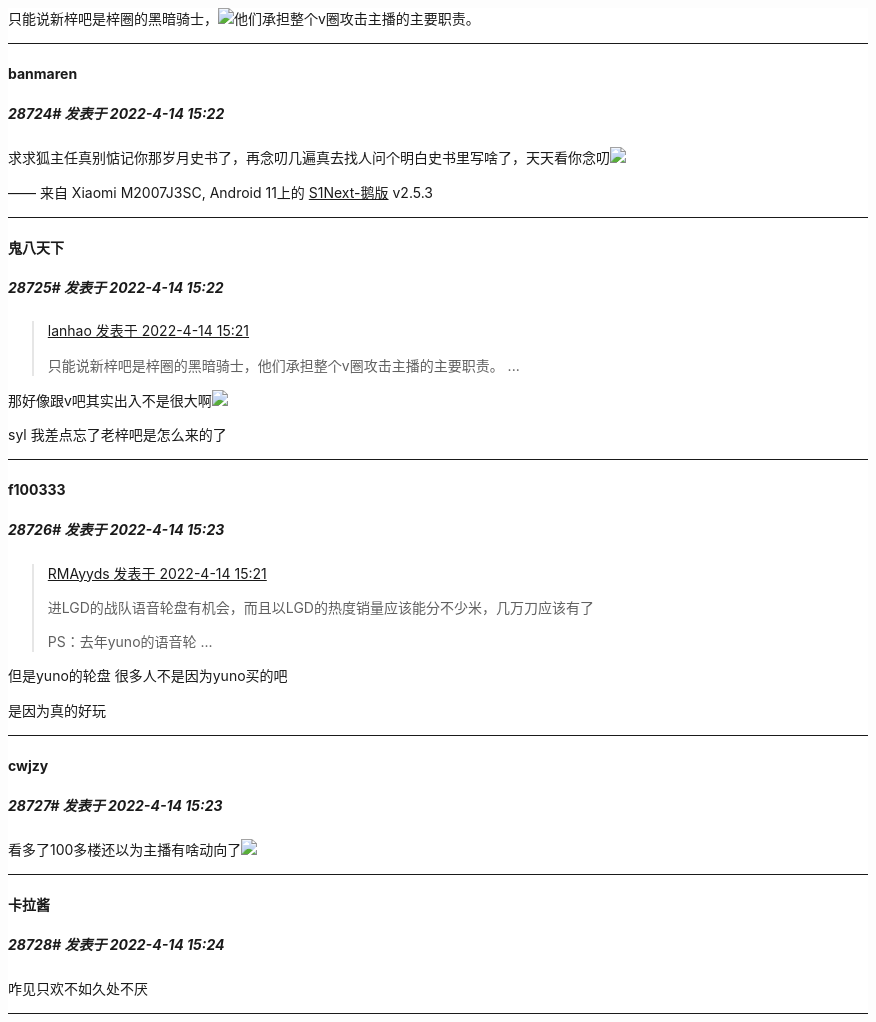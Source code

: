 只能说新梓吧是梓圈的黑暗骑士，<img src="https://static.saraba1st.com/image/smiley/face2017/067.png" referrerpolicy="no-referrer">他们承担整个v圈攻击主播的主要职责。

*****

####  banmaren  
##### 28724#       发表于 2022-4-14 15:22

求求狐主任真别惦记你那岁月史书了，再念叨几遍真去找人问个明白史书里写啥了，天天看你念叨<img src="https://static.saraba1st.com/image/smiley/face2017/018.png" referrerpolicy="no-referrer">

—— 来自 Xiaomi M2007J3SC, Android 11上的 [S1Next-鹅版](https://github.com/ykrank/S1-Next/releases) v2.5.3

*****

####  鬼八天下  
##### 28725#       发表于 2022-4-14 15:22

<blockquote><a href="httphttps://bbs.saraba1st.com/2b/forum.php?mod=redirect&amp;goto=findpost&amp;pid=55449091&amp;ptid=2040827" target="_blank">lanhao 发表于 2022-4-14 15:21</a>

只能说新梓吧是梓圈的黑暗骑士，他们承担整个v圈攻击主播的主要职责。 ...</blockquote>
那好像跟v吧其实出入不是很大啊<img src="https://static.saraba1st.com/image/smiley/face2017/067.png" referrerpolicy="no-referrer">

syl 我差点忘了老梓吧是怎么来的了

*****

####  f100333  
##### 28726#       发表于 2022-4-14 15:23

<blockquote><a href="httphttps://bbs.saraba1st.com/2b/forum.php?mod=redirect&amp;goto=findpost&amp;pid=55449079&amp;ptid=2040827" target="_blank">RMAyyds 发表于 2022-4-14 15:21</a>

进LGD的战队语音轮盘有机会，而且以LGD的热度销量应该能分不少米，几万刀应该有了

PS：去年yuno的语音轮 ...</blockquote>
但是yuno的轮盘 很多人不是因为yuno买的吧

是因为真的好玩 

*****

####  cwjzy  
##### 28727#       发表于 2022-4-14 15:23

看多了100多楼还以为主播有啥动向了<img src="https://static.saraba1st.com/image/smiley/face2017/018.png" referrerpolicy="no-referrer">

*****

####  卡拉酱  
##### 28728#       发表于 2022-4-14 15:24

咋见只欢不如久处不厌

*****

